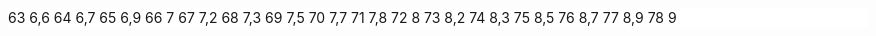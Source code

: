 <tr>
<td>63</td>
<td>6,6</td>
</tr>
<tr>
<td>64</td>
<td>6,7</td>
</tr>
<tr>
<td>65</td>
<td>6,9</td>
</tr>
<tr>
<td>66</td>
<td>7</td>
</tr>
<tr>
<td>67</td>
<td>7,2</td>
</tr>
<tr>
<td>68</td>
<td>7,3</td>
</tr>
<tr>
<td>69</td>
<td>7,5</td>
</tr>
<tr>
<td>70</td>
<td>7,7</td>
</tr>
<tr>
<td>71</td>
<td>7,8</td>
</tr>
<tr>
<td>72</td>
<td>8</td>
</tr>
<tr>
<td>73</td>
<td>8,2</td>
</tr>
<tr>
<td>74</td>
<td>8,3</td>
</tr>
<tr>
<td>75</td>
<td>8,5</td>
</tr>
<tr>
<td>76</td>
<td>8,7</td>
</tr>
<tr>
<td>77</td>
<td>8,9</td>
</tr>
<tr>
<td>78</td>
<td>9</td>
</tr>
